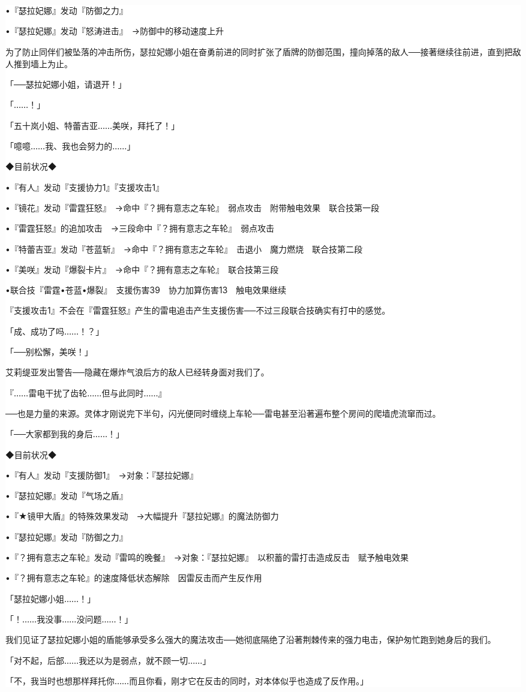 •『瑟拉妃娜』发动『防御之力』

•『瑟拉妃娜』发动『怒涛进击』　→防御中的移动速度上升

为了防止同伴们被坠落的冲击所伤，瑟拉妃娜小姐在奋勇前进的同时扩张了盾牌的防御范围，撞向掉落的敌人──接著继续往前进，直到把敌人推到墙上为止。

「──瑟拉妃娜小姐，请退开！」

「……！」

「五十岚小姐、特蕾吉亚……美咲，拜托了！」

「噫噫……我、我也会努力的……」

◆目前状况◆

•『有人』发动『支援协力1』『支援攻击1』

•『镜花』发动『雷霆狂怒』　→命中『？拥有意志之车轮』　弱点攻击　附带触电效果　联合技第一段

•『雷霆狂怒』的追加攻击　→三段命中『？拥有意志之车轮』　弱点攻击

•『特蕾吉亚』发动『苍蓝斩』　→命中『？拥有意志之车轮』　击退小　魔力燃烧　联合技第二段

•『美咲』发动『爆裂卡片』　→命中『？拥有意志之车轮』　联合技第三段

•联合技『雷霆•苍蓝•爆裂』　支援伤害39　协力加算伤害13　触电效果继续

『支援攻击1』不会在『雷霆狂怒』产生的雷电追击产生支援伤害──不过三段联合技确实有打中的感觉。

「成、成功了吗……！？」

「──别松懈，美咲！」

艾莉缇亚发出警告──隐藏在爆炸气浪后方的敌人已经转身面对我们了。

『……雷电干扰了齿轮……但与此同时……』

──也是力量的来源。灵体才刚说完下半句，闪光便同时缠绕上车轮──雷电甚至沿著遍布整个房间的爬墙虎流窜而过。

「──大家都到我的身后……！」

◆目前状况◆

•『有人』发动『支援防御1』　→对象：『瑟拉妃娜』

•『瑟拉妃娜』发动『气场之盾』

•『★镜甲大盾』的特殊效果发动　→大幅提升『瑟拉妃娜』的魔法防御力

•『瑟拉妃娜』发动『防御之力』

•『？拥有意志之车轮』发动『雷鸣的晚餐』　→对象：『瑟拉妃娜』　以积蓄的雷打击造成反击　赋予触电效果

•『？拥有意志之车轮』的速度降低状态解除　因雷反击而产生反作用

「瑟拉妃娜小姐……！」

「！……我没事……没问题……！」

我们见证了瑟拉妃娜小姐的盾能够承受多么强大的魔法攻击──她彻底隔绝了沿著荆棘传来的强力电击，保护匆忙跑到她身后的我们。

「对不起，后部……我还以为是弱点，就不顾一切……」

「不，我当时也想那样拜托你……而且你看，刚才它在反击的同时，对本体似乎也造成了反作用。」
